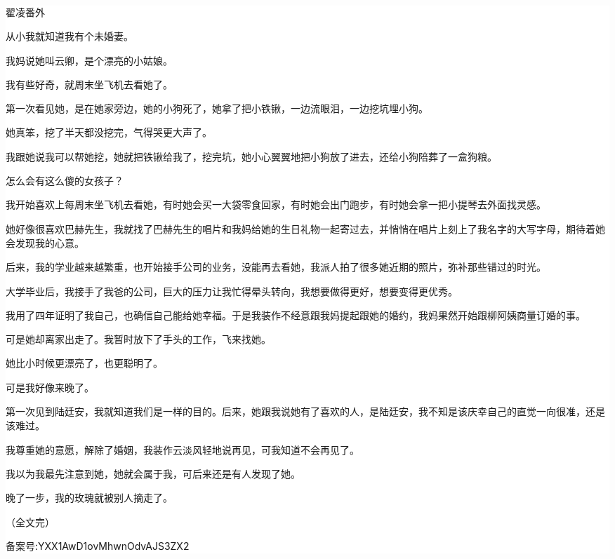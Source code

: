 
翟凌番外


从小我就知道我有个未婚妻。


我妈说她叫云卿，是个漂亮的小姑娘。


我有些好奇，就周末坐飞机去看她了。


第一次看见她，是在她家旁边，她的小狗死了，她拿了把小铁锹，一边流眼泪，一边挖坑埋小狗。


她真笨，挖了半天都没挖完，气得哭更大声了。


我跟她说我可以帮她挖，她就把铁锹给我了，挖完坑，她小心翼翼地把小狗放了进去，还给小狗陪葬了一盒狗粮。


怎么会有这么傻的女孩子？


我开始喜欢上每周末坐飞机去看她，有时她会买一大袋零食回家，有时她会出门跑步，有时她会拿一把小提琴去外面找灵感。


她好像很喜欢巴赫先生，我就找了巴赫先生的唱片和我妈给她的生日礼物一起寄过去，并悄悄在唱片上刻上了我名字的大写字母，期待着她会发现我的心意。


后来，我的学业越来越繁重，也开始接手公司的业务，没能再去看她，我派人拍了很多她近期的照片，弥补那些错过的时光。


大学毕业后，我接手了我爸的公司，巨大的压力让我忙得晕头转向，我想要做得更好，想要变得更优秀。


我用了四年证明了我自己，也确信自己能给她幸福。于是我装作不经意跟我妈提起跟她的婚约，我妈果然开始跟柳阿姨商量订婚的事。


可是她却离家出走了。我暂时放下了手头的工作，飞来找她。


她比小时候更漂亮了，也更聪明了。


可是我好像来晚了。


第一次见到陆廷安，我就知道我们是一样的目的。后来，她跟我说她有了喜欢的人，是陆廷安，我不知是该庆幸自己的直觉一向很准，还是该难过。


我尊重她的意愿，解除了婚姻，我装作云淡风轻地说再见，可我知道不会再见了。


我以为我最先注意到她，她就会属于我，可后来还是有人发现了她。


晚了一步，我的玫瑰就被别人摘走了。


（全文完）


  



备案号:YXX1AwD1ovMhwnOdvAJS3ZX2

